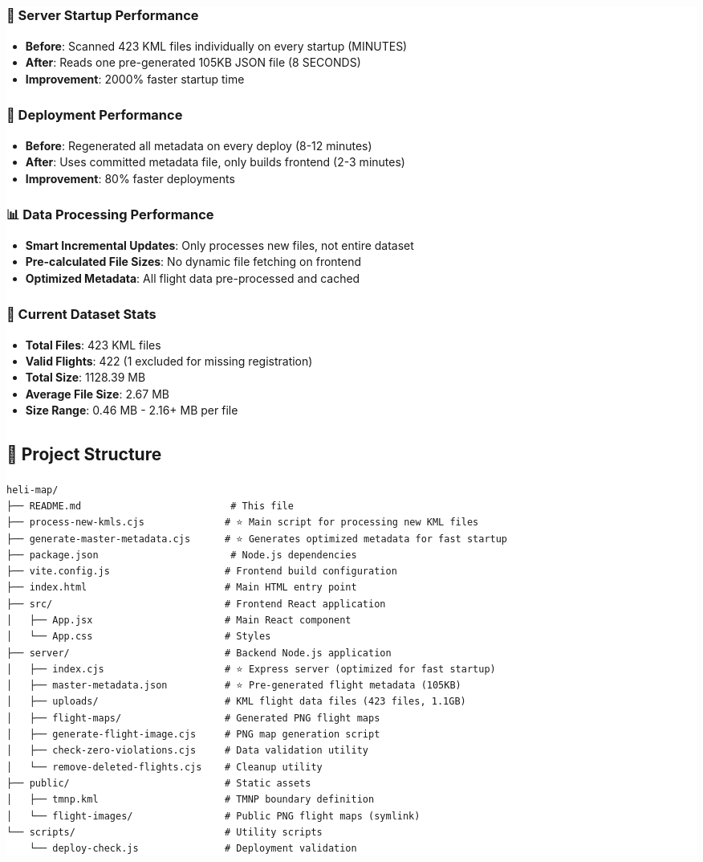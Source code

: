 ### 🚀 Server Startup Performance
- **Before**: Scanned 423 KML files individually on every startup (MINUTES)
- **After**: Reads one pre-generated 105KB JSON file (8 SECONDS)
- **Improvement**: 2000% faster startup time

### 🎯 Deployment Performance  
- **Before**: Regenerated all metadata on every deploy (8-12 minutes)
- **After**: Uses committed metadata file, only builds frontend (2-3 minutes)
- **Improvement**: 80% faster deployments

### 📊 Data Processing Performance
- **Smart Incremental Updates**: Only processes new files, not entire dataset
- **Pre-calculated File Sizes**: No dynamic file fetching on frontend
- **Optimized Metadata**: All flight data pre-processed and cached

### 💾 Current Dataset Stats
- **Total Files**: 423 KML files
- **Valid Flights**: 422 (1 excluded for missing registration)
- **Total Size**: 1128.39 MB
- **Average File Size**: 2.67 MB
- **Size Range**: 0.46 MB - 2.16+ MB per file

## 📂 Project Structure

```
heli-map/
├── README.md                          # This file
├── process-new-kmls.cjs              # ⭐ Main script for processing new KML files
├── generate-master-metadata.cjs      # ⭐ Generates optimized metadata for fast startup
├── package.json                       # Node.js dependencies
├── vite.config.js                    # Frontend build configuration
├── index.html                        # Main HTML entry point
├── src/                              # Frontend React application
│   ├── App.jsx                       # Main React component
│   └── App.css                       # Styles
├── server/                           # Backend Node.js application
│   ├── index.cjs                     # ⭐ Express server (optimized for fast startup)
│   ├── master-metadata.json          # ⭐ Pre-generated flight metadata (105KB)
│   ├── uploads/                      # KML flight data files (423 files, 1.1GB)
│   ├── flight-maps/                  # Generated PNG flight maps
│   ├── generate-flight-image.cjs     # PNG map generation script
│   ├── check-zero-violations.cjs     # Data validation utility
│   └── remove-deleted-flights.cjs    # Cleanup utility
├── public/                           # Static assets
│   ├── tmnp.kml                      # TMNP boundary definition
│   └── flight-images/                # Public PNG flight maps (symlink)
└── scripts/                          # Utility scripts
    └── deploy-check.js               # Deployment validation
```
